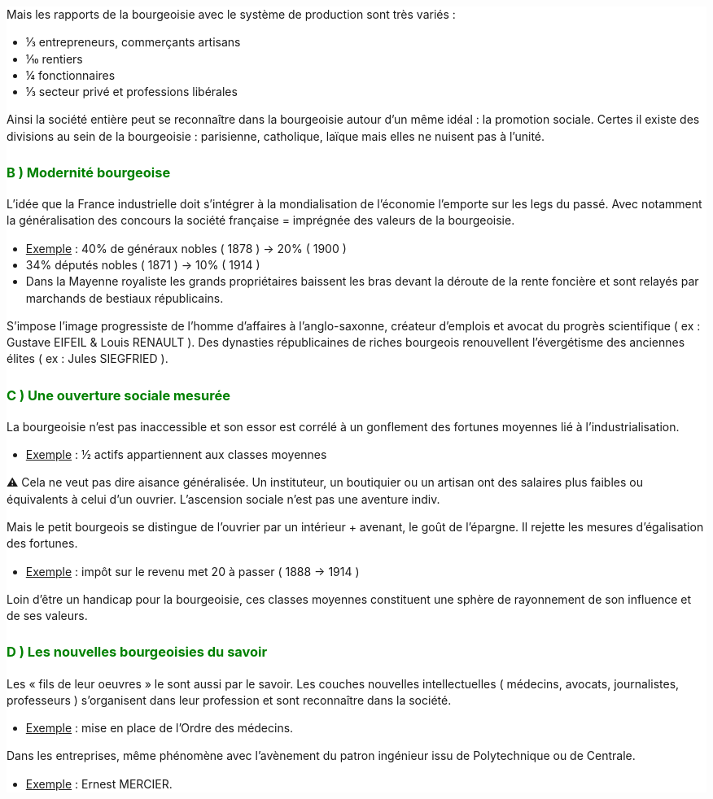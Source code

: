 Mais les rapports de la bourgeoisie avec le système de production sont très variés : 
- ⅓ entrepreneurs, commerçants artisans 
- ⅒ rentiers 
- ¼ fonctionnaires 
- ⅓ secteur privé et professions libérales 

Ainsi la société entière peut se reconnaître dans la bourgeoisie autour d’un même idéal : la promotion sociale. Certes il existe des divisions au sein de la bourgeoisie : parisienne, catholique, laïque mais elles ne nuisent pas à l’unité.

### <span style="color:green">B ) Modernité bourgeoise</span>

L’idée que la France industrielle doit s’intégrer à la mondialisation de l’économie l’emporte sur les legs du passé. Avec notamment la généralisation des concours la société française = imprégnée des valeurs de la bourgeoisie.
- <u>Exemple</u> : 40% de généraux nobles ( 1878 ) → 20% ( 1900 )
- 34% députés nobles ( 1871 ) → 10% ( 1914 )
- Dans la Mayenne royaliste les grands propriétaires baissent les bras devant la déroute de la rente foncière et sont relayés par marchands de bestiaux républicains.

S’impose l’image progressiste de l’homme  d’affaires à l’anglo-saxonne, créateur d’emplois et avocat du progrès scientifique ( ex : Gustave EIFEIL & Louis RENAULT ). Des dynasties républicaines de riches bourgeois renouvellent l’évergétisme des anciennes élites ( ex : Jules SIEGFRIED ).

### <span style="color:green">C ) Une ouverture sociale mesurée</span>

La bourgeoisie n’est pas inaccessible et son essor est corrélé à un gonflement des fortunes moyennes lié à l’industrialisation. 
- <u>Exemple</u> : ½ actifs appartiennent aux classes moyennes 

⚠ Cela ne veut pas dire aisance généralisée. Un instituteur, un boutiquier ou un artisan ont des salaires plus faibles ou équivalents à celui d’un ouvrier. L’ascension sociale n’est pas une aventure indiv. 

Mais le petit bourgeois se distingue de l’ouvrier par un intérieur + avenant, le goût de l’épargne. Il rejette les mesures d’égalisation des fortunes. 
- <u>Exemple</u> : impôt sur le revenu met 20 à passer ( 1888 → 1914 )

Loin d’être un handicap pour la bourgeoisie, ces classes moyennes constituent une sphère de rayonnement de son influence et de ses valeurs.

### <span style="color:green">D ) Les nouvelles bourgeoisies du savoir</span>

Les « fils de leur oeuvres » le sont aussi par le savoir. Les couches nouvelles intellectuelles ( médecins, avocats, journalistes, professeurs ) s’organisent dans leur profession et sont reconnaître dans la société. 
- <u>Exemple</u> : mise en place de l’Ordre des médecins.

Dans les entreprises, même phénomène avec l’avènement du patron ingénieur issu de Polytechnique ou de Centrale. 
- <u>Exemple</u> : Ernest MERCIER. 
